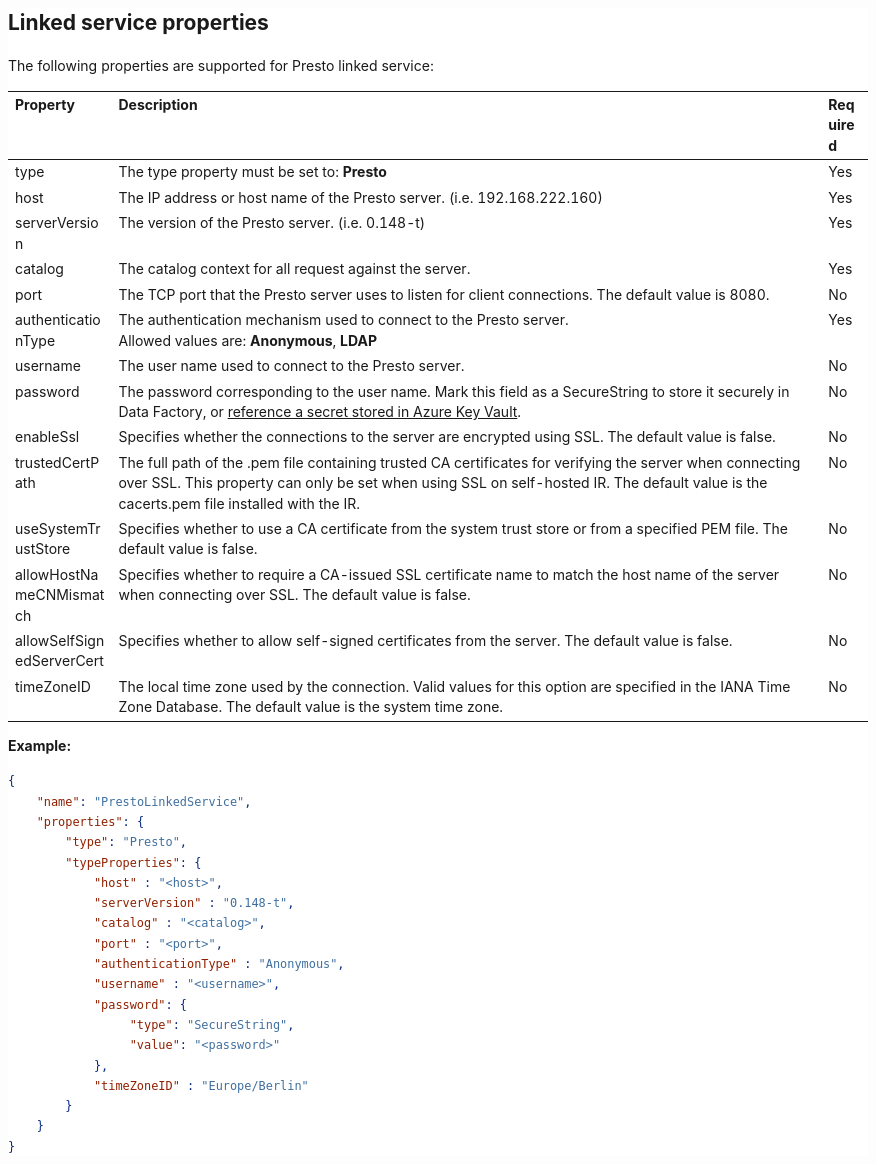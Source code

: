 ## Linked service properties

The following properties are supported for Presto linked service:

| Property | Description | Required |
|:--- |:--- |:--- |
| type | The type property must be set to: **Presto** | Yes |
| host | The IP address or host name of the Presto server. (i.e. 192.168.222.160)  | Yes |
| serverVersion | The version of the Presto server. (i.e. 0.148-t)  | Yes |
| catalog | The catalog context for all request against the server.  | Yes |
| port | The TCP port that the Presto server uses to listen for client connections. The default value is 8080.  | No |
| authenticationType | The authentication mechanism used to connect to the Presto server. <br/>Allowed values are: **Anonymous**, **LDAP** | Yes |
| username | The user name used to connect to the Presto server.  | No |
| password | The password corresponding to the user name. Mark this field as a SecureString to store it securely in Data Factory, or [reference a secret stored in Azure Key Vault](store-credentials-in-key-vault.md). | No |
| enableSsl | Specifies whether the connections to the server are encrypted using SSL. The default value is false.  | No |
| trustedCertPath | The full path of the .pem file containing trusted CA certificates for verifying the server when connecting over SSL. This property can only be set when using SSL on self-hosted IR. The default value is the cacerts.pem file installed with the IR.  | No |
| useSystemTrustStore | Specifies whether to use a CA certificate from the system trust store or from a specified PEM file. The default value is false.  | No |
| allowHostNameCNMismatch | Specifies whether to require a CA-issued SSL certificate name to match the host name of the server when connecting over SSL. The default value is false.  | No |
| allowSelfSignedServerCert | Specifies whether to allow self-signed certificates from the server. The default value is false.  | No |
| timeZoneID | The local time zone used by the connection. Valid values for this option are specified in the IANA Time Zone Database. The default value is the system time zone.  | No |

**Example:**

```json
{
    "name": "PrestoLinkedService",
    "properties": {
        "type": "Presto",
        "typeProperties": {
            "host" : "<host>",
            "serverVersion" : "0.148-t",
            "catalog" : "<catalog>",
            "port" : "<port>",
            "authenticationType" : "Anonymous",
            "username" : "<username>",
            "password": {
                 "type": "SecureString",
                 "value": "<password>"
            },
            "timeZoneID" : "Europe/Berlin"
        }
    }
}
```
